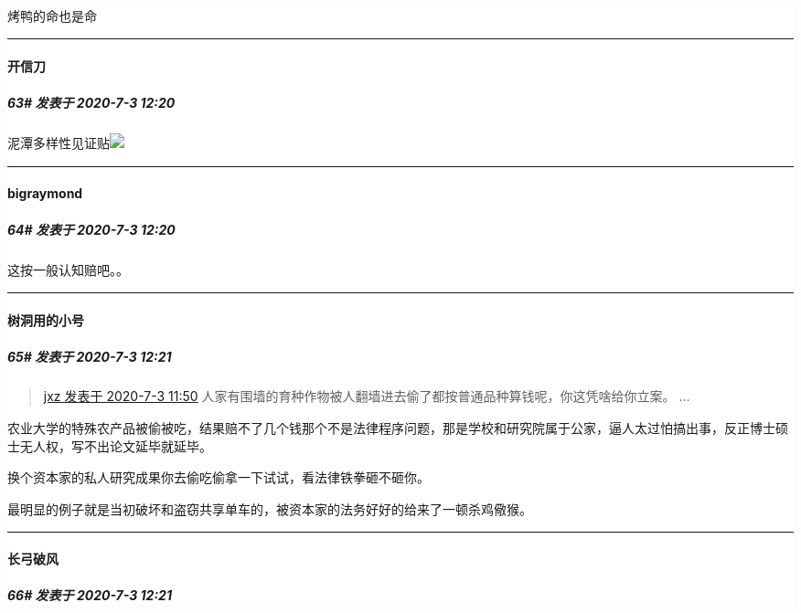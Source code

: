


烤鸭的命也是命







-----

####  开信刀  
##### 63#       发表于 2020-7-3 12:20




泥潭多样性见证贴<img src="https://static.saraba1st.com/image/smiley/face2017/065.png" referrerpolicy="no-referrer">







-----

####  bigraymond  
##### 64#       发表于 2020-7-3 12:20




这按一般认知赔吧。。







-----

####  树洞用的小号  
##### 65#       发表于 2020-7-3 12:21



<blockquote><a href="httphttps://bbs.saraba1st.com/2b/forum.php?mod=redirect&amp;goto=findpost&amp;pid=48047549&amp;ptid=1945586" target="_blank">jxz 发表于 2020-7-3 11:50</a>
人家有围墙的育种作物被人翻墙进去偷了都按普通品种算钱呢，你这凭啥给你立案。 ...</blockquote>
农业大学的特殊农产品被偷被吃，结果赔不了几个钱那个不是法律程序问题，那是学校和研究院属于公家，逼人太过怕搞出事，反正博士硕士无人权，写不出论文延毕就延毕。

换个资本家的私人研究成果你去偷吃偷拿一下试试，看法律铁拳砸不砸你。

最明显的例子就是当初破坏和盗窃共享单车的，被资本家的法务好好的给来了一顿杀鸡儆猴。







-----

####  长弓破风  
##### 66#       发表于 2020-7-3 12:21
